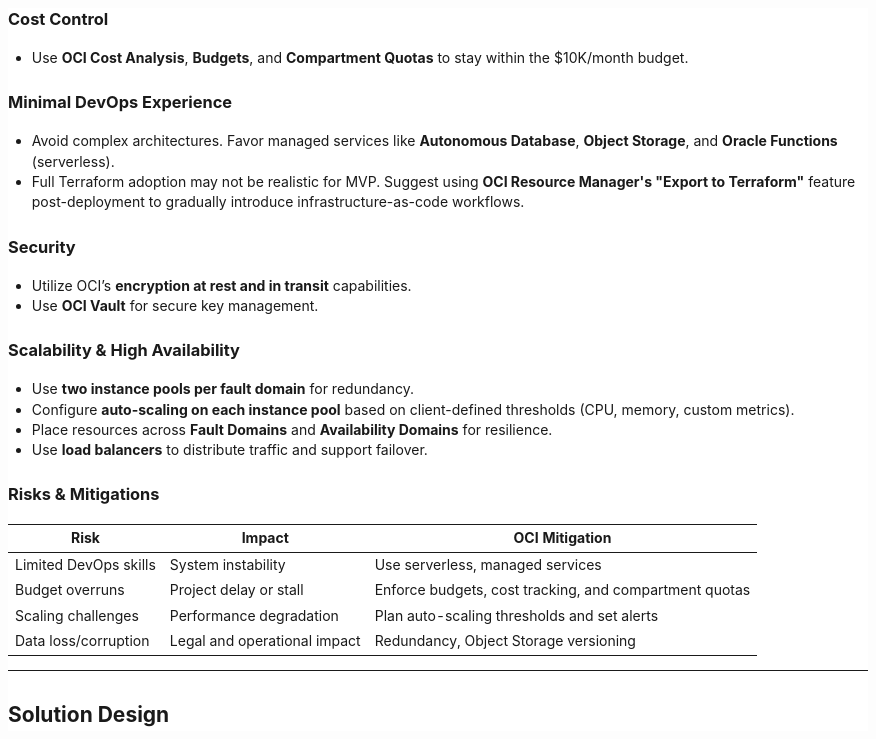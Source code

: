 ### Cost Control  
- Use **OCI Cost Analysis**, **Budgets**, and **Compartment Quotas** to stay within the $10K/month budget.

### Minimal DevOps Experience  
- Avoid complex architectures. Favor managed services like **Autonomous Database**, **Object Storage**, and **Oracle Functions** (serverless).  
- Full Terraform adoption may not be realistic for MVP. Suggest using **OCI Resource Manager's "Export to Terraform"** feature post-deployment to gradually introduce infrastructure-as-code workflows.

### Security  
- Utilize OCI’s **encryption at rest and in transit** capabilities.  
- Use **OCI Vault** for secure key management.

### Scalability & High Availability  
- Use **two instance pools per fault domain** for redundancy.  
- Configure **auto-scaling on each instance pool** based on client-defined thresholds (CPU, memory, custom metrics).  
- Place resources across **Fault Domains** and **Availability Domains** for resilience.  
- Use **load balancers** to distribute traffic and support failover.

### Risks & Mitigations  

| Risk                 | Impact                       | OCI Mitigation                                    |
|----------------------|------------------------------|--------------------------------------------------|
| Limited DevOps skills | System instability            | Use serverless, managed services                  |
| Budget overruns       | Project delay or stall        | Enforce budgets, cost tracking, and compartment quotas |
| Scaling challenges   | Performance degradation       | Plan auto-scaling thresholds and set alerts      |
| Data loss/corruption  | Legal and operational impact  | Redundancy, Object Storage versioning             |

---

## Solution Design
